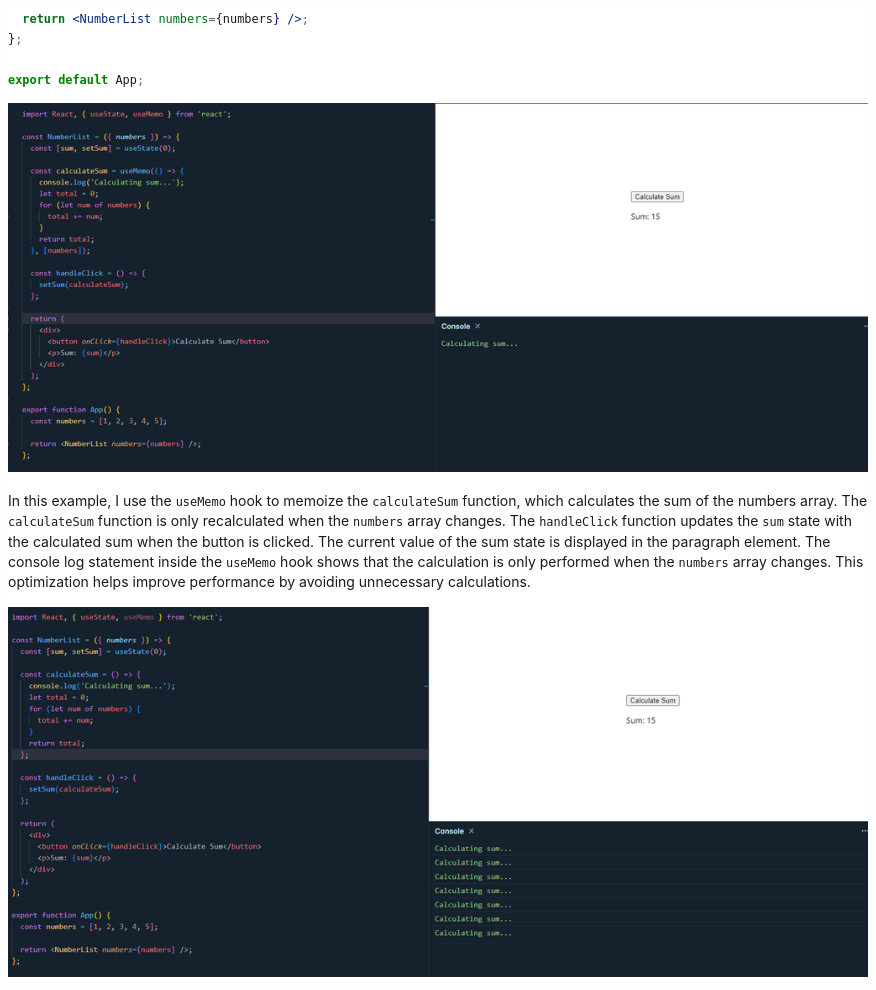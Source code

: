 ```jsx
  return <NumberList numbers={numbers} />;
};

export default App;
```

![1711333965895](image/Day-05-IntroductiontoContext,HooksinReact/1711333965895.png)

In this example, I use the `useMemo` hook to memoize the `calculateSum` function, which calculates the sum of the numbers array. The `calculateSum` function is only recalculated when the `numbers` array changes. The `handleClick` function updates the `sum` state with the calculated sum when the button is clicked. The current value of the sum state is displayed in the paragraph element. The console log statement inside the `useMemo` hook shows that the calculation is only performed when the `numbers` array changes. This optimization helps improve performance by avoiding unnecessary calculations.

![1711334027714](image/Day-05-IntroductiontoContext,HooksinReact/1711334027714.png)
